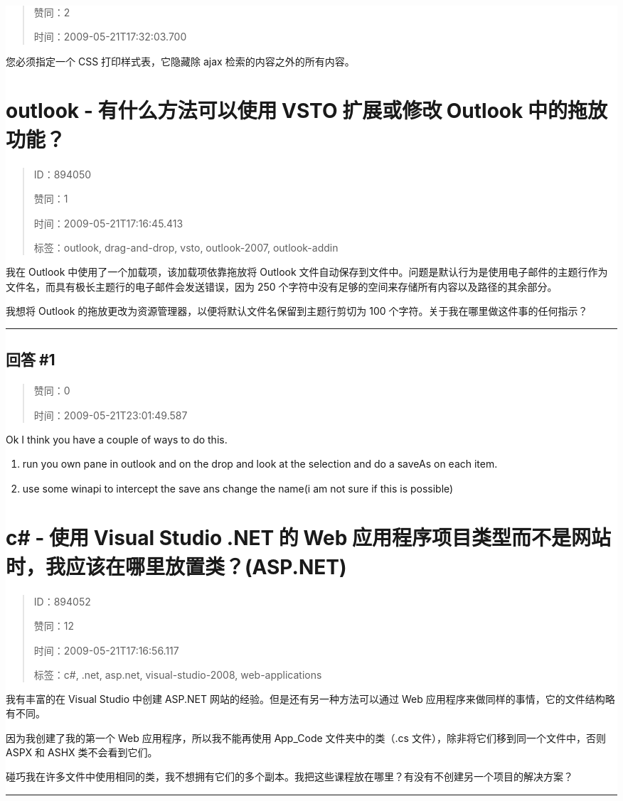 > 赞同：2
> 
> 时间：2009-05-21T17:32:03.700

您必须指定一个 CSS 打印样式表，它隐藏除 ajax 检索的内容之外的所有内容。

# outlook - 有什么方法可以使用 VSTO 扩展或修改 Outlook 中的拖放功能？

> ID：894050
> 
> 赞同：1
> 
> 时间：2009-05-21T17:16:45.413
> 
> 标签：outlook, drag-and-drop, vsto, outlook-2007, outlook-addin

我在 Outlook 中使用了一个加载项，该加载项依靠拖放将 Outlook 文件自动保存到文件中。问题是默认行为是使用电子邮件的主题行作为文件名，而具有极长主题行的电子邮件会发送错误，因为 250 个字符中没有足够的空间来存储所有内容以及路径的其余部分。

我想将 Outlook 的拖放更改为资源管理器，以便将默认文件名保留到主题行剪切为 100 个字符。关于我在哪里做这件事的任何指示？

* * *

## 回答 #1

> 赞同：0
> 
> 时间：2009-05-21T23:01:49.587

Ok I think you have a couple of ways to do this.

1.  run you own pane in outlook and on the drop and look at the selection and do a saveAs on each item.

2.  use some winapi to intercept the save ans change the name(i am not sure if this is possible)

# c# - 使用 Visual Studio .NET 的 Web 应用程序项目类型而不是网站时，我应该在哪里放置类？(ASP.NET)

> ID：894052
> 
> 赞同：12
> 
> 时间：2009-05-21T17:16:56.117
> 
> 标签：c#, .net, asp.net, visual-studio-2008, web-applications

我有丰富的在 Visual Studio 中创建 ASP.NET 网站的经验。但是还有另一种方法可以通过 Web 应用程序来做同样的事情，它的文件结构略有不同。

因为我创建了我的第一个 Web 应用程序，所以我不能再使用 App_Code 文件夹中的类（.cs 文件），除非将它们移到同一个文件中，否则 ASPX 和 ASHX 类不会看到它们。

碰巧我在许多文件中使用相同的类，我不想拥有它们的多个副本。我把这些课程放在哪里？有没有不创建另一个项目的解决方案？

* * *
